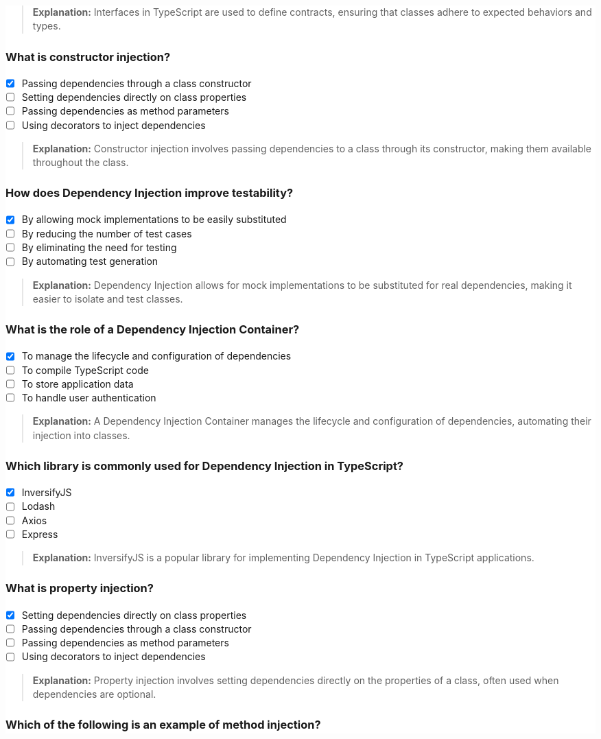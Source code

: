 > **Explanation:** Interfaces in TypeScript are used to define contracts, ensuring that classes adhere to expected behaviors and types.

### What is constructor injection?

- [x] Passing dependencies through a class constructor
- [ ] Setting dependencies directly on class properties
- [ ] Passing dependencies as method parameters
- [ ] Using decorators to inject dependencies

> **Explanation:** Constructor injection involves passing dependencies to a class through its constructor, making them available throughout the class.

### How does Dependency Injection improve testability?

- [x] By allowing mock implementations to be easily substituted
- [ ] By reducing the number of test cases
- [ ] By eliminating the need for testing
- [ ] By automating test generation

> **Explanation:** Dependency Injection allows for mock implementations to be substituted for real dependencies, making it easier to isolate and test classes.

### What is the role of a Dependency Injection Container?

- [x] To manage the lifecycle and configuration of dependencies
- [ ] To compile TypeScript code
- [ ] To store application data
- [ ] To handle user authentication

> **Explanation:** A Dependency Injection Container manages the lifecycle and configuration of dependencies, automating their injection into classes.

### Which library is commonly used for Dependency Injection in TypeScript?

- [x] InversifyJS
- [ ] Lodash
- [ ] Axios
- [ ] Express

> **Explanation:** InversifyJS is a popular library for implementing Dependency Injection in TypeScript applications.

### What is property injection?

- [x] Setting dependencies directly on class properties
- [ ] Passing dependencies through a class constructor
- [ ] Passing dependencies as method parameters
- [ ] Using decorators to inject dependencies

> **Explanation:** Property injection involves setting dependencies directly on the properties of a class, often used when dependencies are optional.

### Which of the following is an example of method injection?

